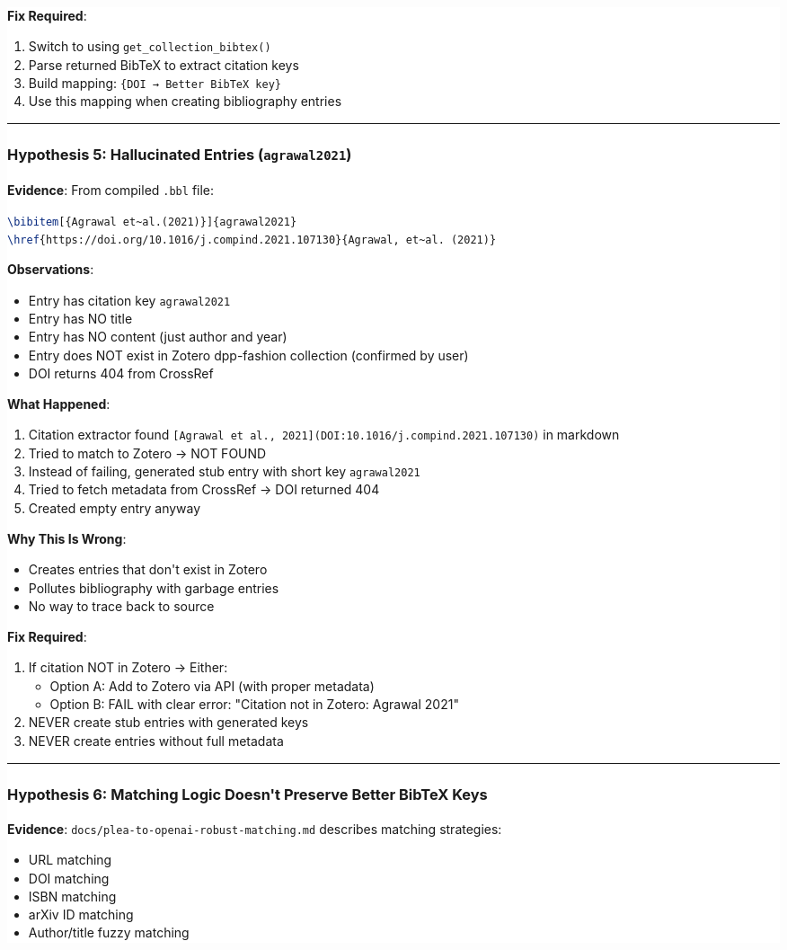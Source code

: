 **Fix Required**:
1. Switch to using `get_collection_bibtex()`
2. Parse returned BibTeX to extract citation keys
3. Build mapping: `{DOI → Better BibTeX key}`
4. Use this mapping when creating bibliography entries

---

### Hypothesis 5: Hallucinated Entries (`agrawal2021`)

**Evidence**: From compiled `.bbl` file:

```latex
\bibitem[{Agrawal et~al.(2021)}]{agrawal2021}
\href{https://doi.org/10.1016/j.compind.2021.107130}{Agrawal, et~al. (2021)}
```

**Observations**:
- Entry has citation key `agrawal2021`
- Entry has NO title
- Entry has NO content (just author and year)
- Entry does NOT exist in Zotero dpp-fashion collection (confirmed by user)
- DOI returns 404 from CrossRef

**What Happened**:
1. Citation extractor found `[Agrawal et al., 2021](DOI:10.1016/j.compind.2021.107130)` in markdown
2. Tried to match to Zotero → NOT FOUND
3. Instead of failing, generated stub entry with short key `agrawal2021`
4. Tried to fetch metadata from CrossRef → DOI returned 404
5. Created empty entry anyway

**Why This Is Wrong**:
- Creates entries that don't exist in Zotero
- Pollutes bibliography with garbage entries
- No way to trace back to source

**Fix Required**:
1. If citation NOT in Zotero → Either:
   - Option A: Add to Zotero via API (with proper metadata)
   - Option B: FAIL with clear error: "Citation not in Zotero: Agrawal 2021"
2. NEVER create stub entries with generated keys
3. NEVER create entries without full metadata

---

### Hypothesis 6: Matching Logic Doesn't Preserve Better BibTeX Keys

**Evidence**: `docs/plea-to-openai-robust-matching.md` describes matching strategies:
- URL matching
- DOI matching
- ISBN matching
- arXiv ID matching
- Author/title fuzzy matching
